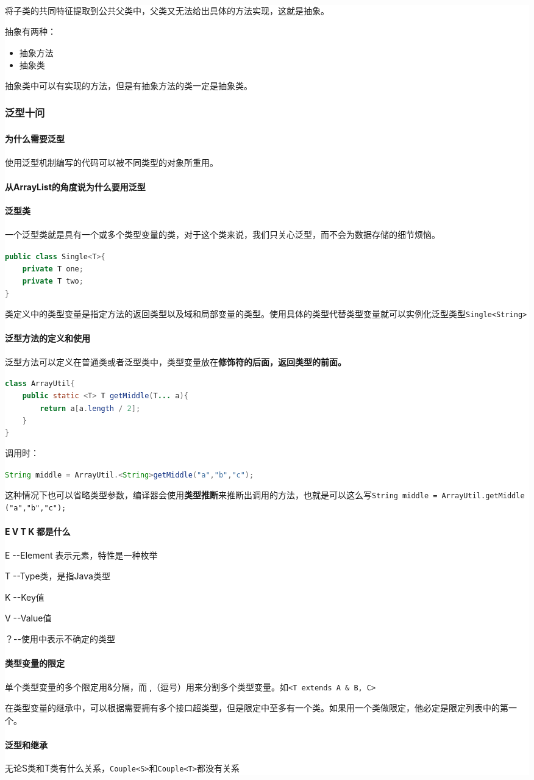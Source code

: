 将子类的共同特征提取到公共父类中，父类又无法给出具体的方法实现，这就是抽象。

抽象有两种：

- 抽象方法
- 抽象类

抽象类中可以有实现的方法，但是有抽象方法的类一定是抽象类。



### 泛型十问

#### 为什么需要泛型

使用泛型机制编写的代码可以被不同类型的对象所重用。

#### 从ArrayList的角度说为什么要用泛型

#### 泛型类

一个泛型类就是具有一个或多个类型变量的类，对于这个类来说，我们只关心泛型，而不会为数据存储的细节烦恼。

```java
public class Single<T>{
    private T one;
    private T two;
}
```

类定义中的类型变量是指定方法的返回类型以及域和局部变量的类型。使用具体的类型代替类型变量就可以实例化泛型类型`Single<String>`

#### 泛型方法的定义和使用

泛型方法可以定义在普通类或者泛型类中，类型变量放在**修饰符的后面，返回类型的前面。**

```java
class ArrayUtil{
    public static <T> T getMiddle(T... a){
        return a[a.length / 2];
    }
}
```

调用时：

```java
String middle = ArrayUtil.<String>getMiddle("a","b","c");
```

这种情况下也可以省略类型参数，编译器会使用**类型推断**来推断出调用的方法，也就是可以这么写`String middle = ArrayUtil.getMiddle("a","b","c");`

#### E V T K 都是什么

E --Element 表示元素，特性是一种枚举

T --Type类，是指Java类型

K --Key值

V --Value值

？--使用中表示不确定的类型

#### 类型变量的限定

单个类型变量的多个限定用&分隔，而 ,（逗号）用来分割多个类型变量。如`<T extends A & B, C>`

在类型变量的继承中，可以根据需要拥有多个接口超类型，但是限定中至多有一个类。如果用一个类做限定，他必定是限定列表中的第一个。

#### 泛型和继承

无论S类和T类有什么关系，`Couple<S>`和`Couple<T>`都没有关系